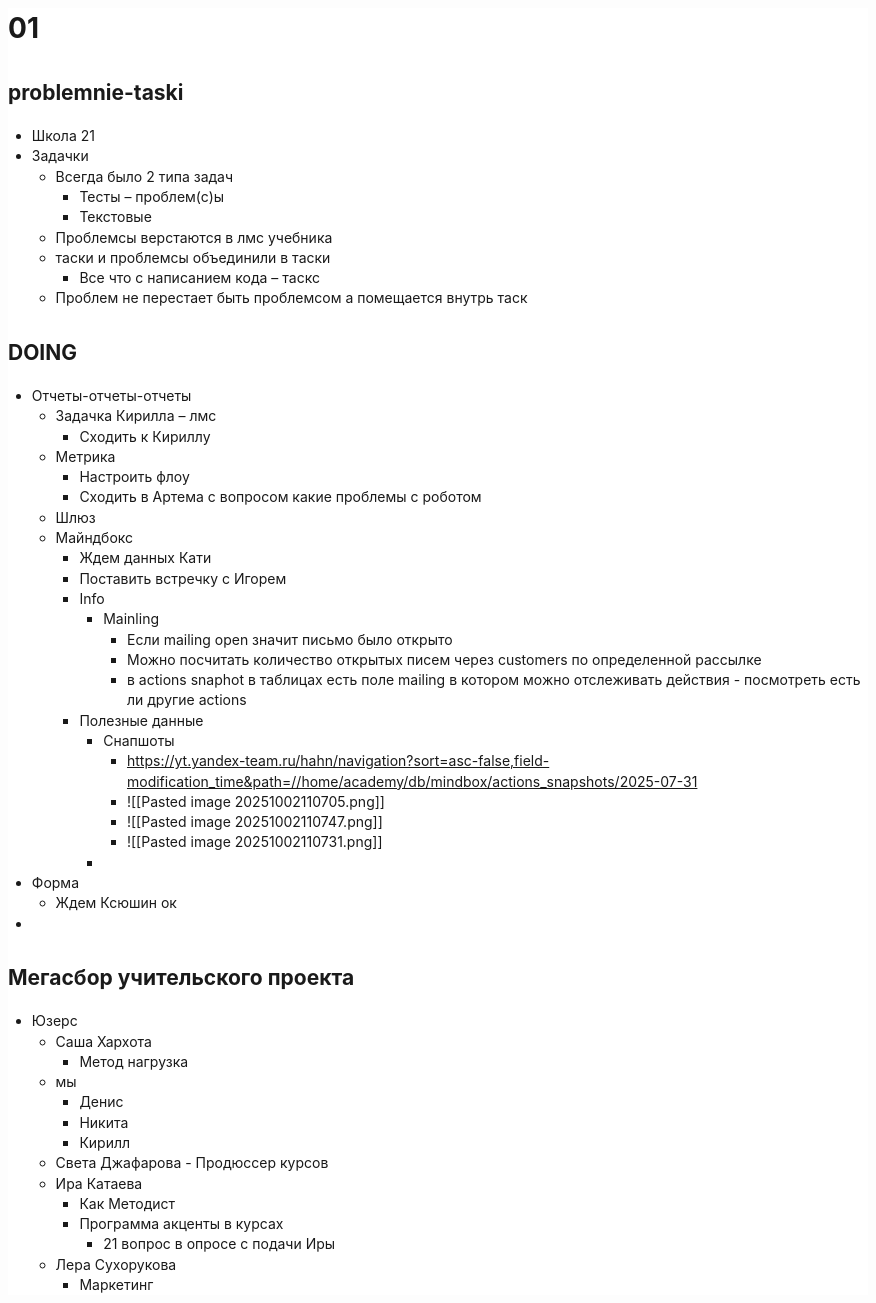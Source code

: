 # 01

## problemnie-taski

- Школа 21
- Задачки
	- Всегда было 2 типа задач
		- Тесты – проблем(с)ы
		- Текстовые
	- Проблемсы верстаются в лмс учебника
	- таски и проблемсы объединили в таски
		- Все что с написанием кода – таскс
	- Проблем не перестает быть проблемсом а помещается внутрь таск


## DOING

- Отчеты-отчеты-отчеты
	- Задачка Кирилла – лмс
		- Сходить к Кириллу
	- Метрика
		- Настроить флоу
		- Сходить в Артема с вопросом какие проблемы с роботом
	- Шлюз
	- Майндбокс
		- Ждем данных Кати
		- Поставить встречку с Игорем
		- Info
			- Mainling
				- Если mailing open значит письмо было открыто
				- Можно посчитать количество открытых писем через customers по определенной рассылке
				- в actions snaphot в таблицах есть поле mailing в котором можно отслеживать действия - посмотреть есть ли другие actions
		- Полезные данные
			- Снапшоты
				- https://yt.yandex-team.ru/hahn/navigation?sort=asc-false,field-modification_time&path=//home/academy/db/mindbox/actions_snapshots/2025-07-31
				- ![[Pasted image 20251002110705.png]]
				- ![[Pasted image 20251002110747.png]]
				- ![[Pasted image 20251002110731.png]]
			- 
- Форма
	- Ждем Ксюшин ок
- 

## Мегасбор учительского проекта

- Юзерс
	- Саша Хархота
		- Метод нагрузка
	- мы
		- Денис
		- Никита
		- Кирилл
	- Света Джафарова
			- Продюссер курсов
	- Ира Катаева
		- Как Методист
		- Программа акценты в курсах
			- 21 вопрос в опросе с подачи Иры
	- Лера Сухорукова
		- Маркетинг
